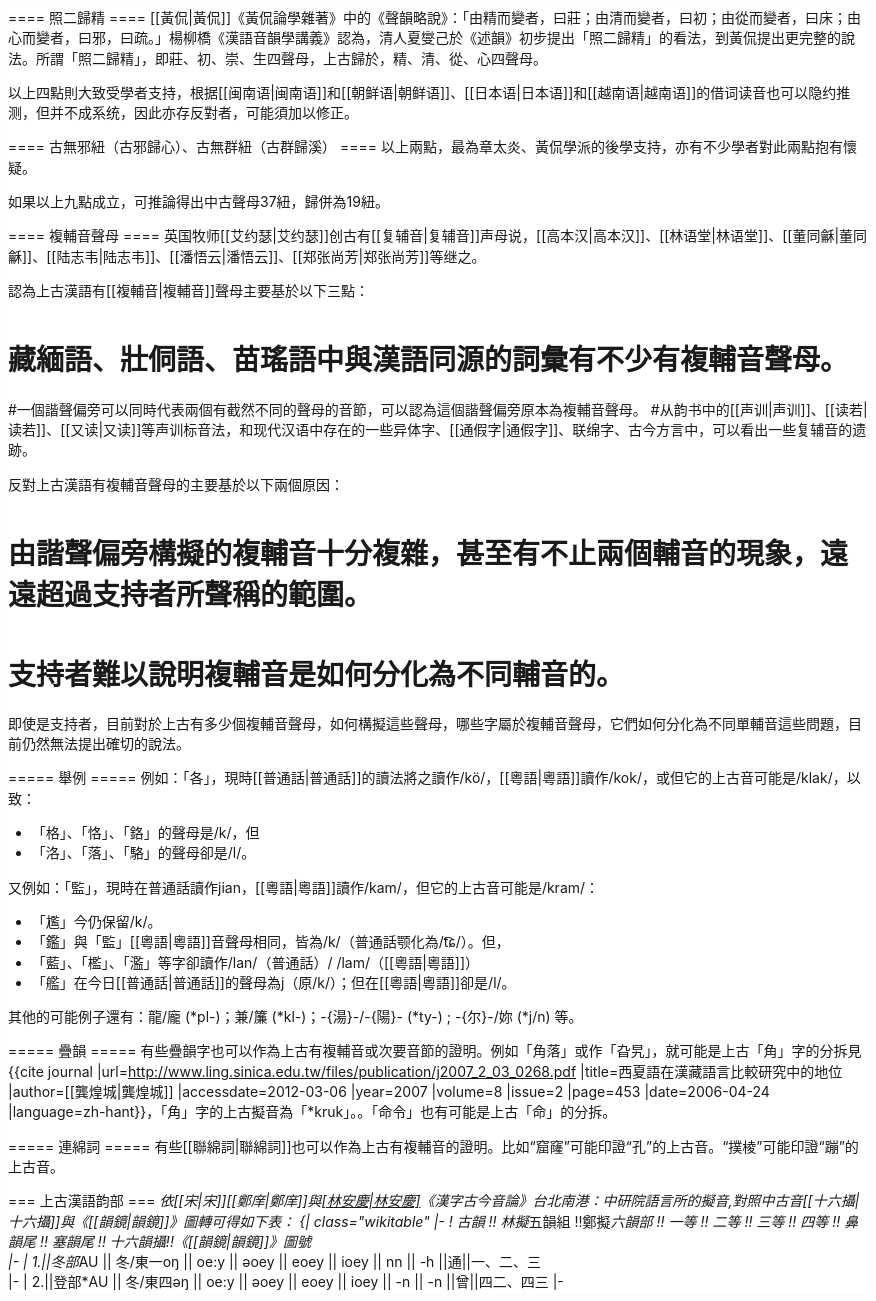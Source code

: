 ==== 照二歸精 ====
[[黃侃|黃侃]]《黃侃論學雜著》中的《聲韻略說》：「由精而變者，曰莊；由清而變者，曰初；由從而變者，曰床；由心而變者，曰邪，曰疏。」楊柳橋《漢語音韻學講義》認為，清人夏燮己於《述韻》初步提出「照二歸精」的看法，到黃侃提出更完整的說法。所謂「照二歸精」，即莊、初、崇、生四聲母，上古歸於，精、清、從、心四聲母。

以上四點則大致受學者支持，根据[[闽南语|闽南语]]和[[朝鲜语|朝鲜语]]、[[日本语|日本语]]和[[越南语|越南语]]的借词读音也可以隐约推测，但并不成系统，因此亦存反對者，可能須加以修正。

==== 古無邪紐（古邪歸心）、古無群紐（古群歸溪） ====
以上兩點，最為章太炎、黃侃學派的後學支持，亦有不少學者對此兩點抱有懷疑。

如果以上九點成立，可推論得出中古聲母37紐，歸併為19紐。

==== 複輔音聲母 ====
英国牧师[[艾约瑟|艾约瑟]]创古有[[复辅音|复辅音]]声母说，[[高本汉|高本汉]]、[[林语堂|林语堂]]、[[董同龢|董同龢]]、[[陆志韦|陆志韦]]、[[潘悟云|潘悟云]]、[[郑张尚芳|郑张尚芳]]等继之。

認為上古漢語有[[複輔音|複輔音]]聲母主要基於以下三點：

# 藏緬語、壯侗語、苗瑤語中與漢語同源的詞彙有不少有複輔音聲母。
#一個諧聲偏旁可以同時代表兩個有截然不同的聲母的音節，可以認為這個諧聲偏旁原本為複輔音聲母。
#从韵书中的[[声训|声训]]、[[读若|读若]]、[[又读|又读]]等声训标音法，和现代汉语中存在的一些异体字、[[通假字|通假字]]、联绵字、古今方言中，可以看出一些复辅音的遗跡。

反對上古漢語有複輔音聲母的主要基於以下兩個原因：

# 由諧聲偏旁構擬的複輔音十分複雜，甚至有不止兩個輔音的現象，遠遠超過支持者所聲稱的範圍。
# 支持者難以說明複輔音是如何分化為不同輔音的。

即使是支持者，目前對於上古有多少個複輔音聲母，如何構擬這些聲母，哪些字屬於複輔音聲母，它們如何分化為不同單輔音這些問題，目前仍然無法提出確切的說法。

===== 舉例 =====
例如：「各」，現時[[普通話|普通話]]的讀法將之讀作/kö/，[[粵語|粵語]]讀作/kok/，或但它的上古音可能是/klak/，以致：
* 「格」、「恪」、「鉻」的聲母是/k/，但
* 「洛」、「落」、「駱」的聲母卻是/l/。

又例如：「監」，現時在普通話讀作jian，[[粵語|粵語]]讀作/kam/，但它的上古音可能是/kram/：
* 「尷」今仍保留/k/。 
* 「鑑」與「監」[[粵語|粵語]]音聲母相同，皆為/k/（普通話颚化為/t͡ɕ/）。但，
* 「藍」、「檻」、「濫」等字卻讀作/lan/（普通話）/ /lam/（[[粵語|粵語]]）
* 「艦」在今日[[普通話|普通話]]的聲母為j（原/k/）；但在[[粵語|粵語]]卻是/l/。

其他的可能例子還有：龍/龐 (*pl-)；兼/簾 (*kl-)；-{湯}-/-{陽}- (*ty-) ; -{尔}-/妳 (*j/n)  等。

===== 疊韻 =====
有些疊韻字也可以作為上古有複輔音或次要音節的證明。例如「角落」或作「旮旯」，就可能是上古「角」字的分拆<ref>見{{cite journal |url=http://www.ling.sinica.edu.tw/files/publication/j2007_2_03_0268.pdf |title=西夏語在漢藏語言比較研究中的地位 |author=[[龔煌城|龔煌城]] |accessdate=2012-03-06 |year=2007 |volume=8 |issue=2 |page=453 |date=2006-04-24 |language=zh-hant}}，「角」字的上古擬音為「*kruk」。</ref>。「命令」也有可能是上古「命」的分拆。

===== 連綿詞 =====
有些[[聯綿詞|聯綿詞]]也可以作為上古有複輔音的證明。比如“窟窿”可能印證“孔”的上古音。“撲棱”可能印證“蹦”的上古音。

=== 上古漢語韵部 ===
*依[[宋|宋]][[鄭庠|鄭庠]]與[[林安慶|林安慶]](2010)<ref>《漢字古今音論》台北南港：中研院語言所</ref>的擬音,對照中古音[[十六攝|十六攝]]與《[[韻鏡|韻鏡]]》圖轉可得如下表：
{| class="wikitable"
|-
! 古韻 !! 林擬*五韻組 !!鄭擬*六韻部 !! 一等 !! 二等 !! 三等 !! 四等 !! 鼻韻尾 !! 塞韻尾 !! 十六韻攝!!《[[韻鏡|韻鏡]]》圖號  
|-
| 1.||冬部*AU || 冬/東一oŋ || oe:y || əoey || eoey || ioey || nn || -h ||通||一、二、三  
|-
| 2.||登部*AU || 冬/東四əŋ || oe:y || əoey || eoey || ioey || -n || -n ||曾||四二、四三 
|-